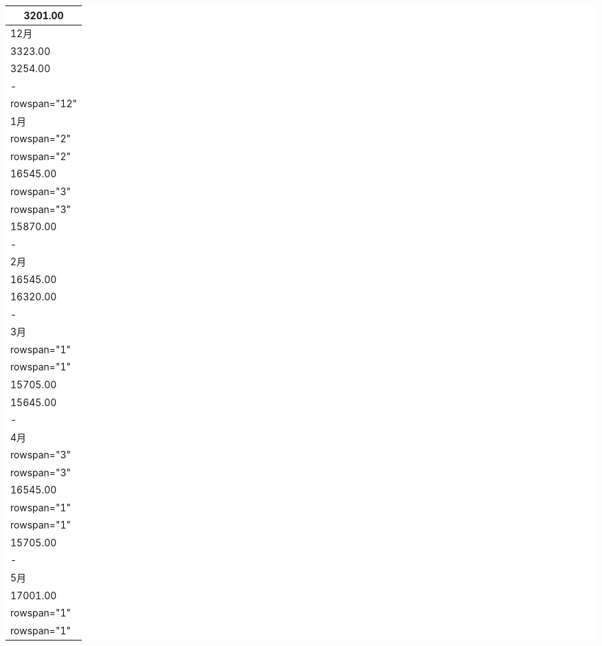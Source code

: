 |3201.00
|-
|12月
|3323.00
|3254.00
|-
|rowspan="12"|'''2018年
|1月
|rowspan="2"|{{GER}}
|rowspan="2"|[[迪米特里·奧恰洛夫|迪米特里·奧恰洛夫]]
|16545.00
|rowspan="3"|{{CHN}}
|rowspan="3"|[[樊振東|樊振東]]
|15870.00
|-
|2月
|16545.00
|16320.00
|-
|3月
|rowspan="1"|{{GER}}
|rowspan="1"|[[蒂莫·波尔|蒂莫·波尔]]
|15705.00
|15645.00
|-
|4月
|rowspan="3"|{{CHN}}
|rowspan="3"|[[樊振東|樊振東]]
|16545.00
|rowspan="1"|{{GER}}
|rowspan="1"|[[蒂莫·波尔|蒂莫·波尔]]
|15705.00
|-
|5月
|17001.00
|rowspan="1"|{{GER}}
|rowspan="1"|[[迪米特里·奧恰洛夫|迪米特里·奧恰洛夫]]